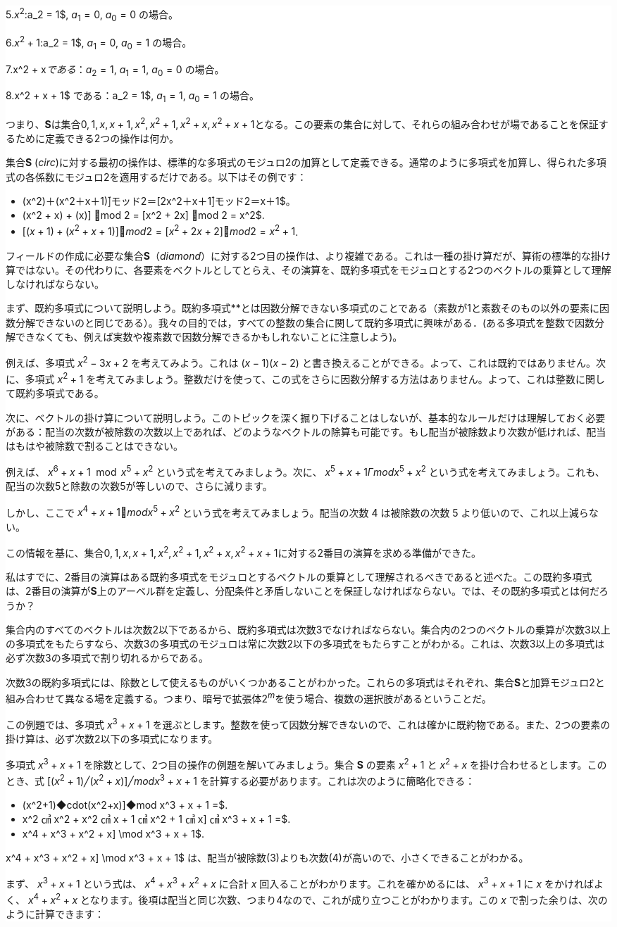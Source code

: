 5.$x^2$:a_2 = 1$, $a_1 = 0$, $a_0 = 0$ の場合。

6.$x^2 + 1$:a_2 = 1$, $a_1 = 0$, $a_0 = 1$ の場合。

7.x^2 + x$である：a_2 = 1$, $a_1 = 1$, $a_0 = 0$ の場合。

8.x^2 + x + 1$ である：a_2 = 1$, $a_1 = 1$, $a_0 = 1$ の場合。

つまり、**S**は集合${0, 1, x, x + 1, x^2, x^2 + 1, x^2 + x, x^2 + x + 1}$となる。この要素の集合に対して、それらの組み合わせが場であることを保証するために定義できる2つの操作は何か。

集合**S** ($circ$)に対する最初の操作は、標準的な多項式のモジュロ2の加算として定義できる。通常のように多項式を加算し、得られた多項式の各係数にモジュロ2を適用するだけである。以下はその例です：


- (x^2)＋(x^2＋x＋1)]゙モッド2＝[2x^2＋x＋1]゙モッド2＝x＋1$。
- (x^2 + x) + (x)] ゙mod 2 = [x^2 + 2x] ゙mod 2 = x^2$.
- $[(x + 1) + (x^2 + x + 1)] ゙mod 2 = [x^2 + 2x + 2] ゙mod 2 = x^2 + 1$.

フィールドの作成に必要な集合**S**（$diamond$）に対する2つ目の操作は、より複雑である。これは一種の掛け算だが、算術の標準的な掛け算ではない。その代わりに、各要素をベクトルとしてとらえ、その演算を、既約多項式をモジュロとする2つのベクトルの乗算として理解しなければならない。

まず、既約多項式について説明しよう。既約多項式**とは因数分解できない多項式のことである（素数が1と素数そのもの以外の要素に因数分解できないのと同じである）。我々の目的では，すべての整数の集合に関して既約多項式に興味がある．(ある多項式を整数で因数分解できなくても、例えば実数や複素数で因数分解できるかもしれないことに注意しよう)。

例えば、多項式 $x^2 - 3x + 2$ を考えてみよう。これは $(x - 1)(x - 2)$ と書き換えることができる。よって、これは既約ではありません。次に、多項式 $x^2 + 1$ を考えてみましょう。整数だけを使って、この式をさらに因数分解する方法はありません。よって、これは整数に関して既約多項式である。

次に、ベクトルの掛け算について説明しよう。このトピックを深く掘り下げることはしないが、基本的なルールだけは理解しておく必要がある：配当の次数が被除数の次数以上であれば、どのようなベクトルの除算も可能です。もし配当が被除数より次数が低ければ、配当はもはや被除数で割ることはできない。

例えば、 $x^6 + x + 1 \mod x^5 + x^2$ という式を考えてみましょう。次に、 $x^5 + x + 1 Γmod x^5 + x^2$ という式を考えてみましょう。これも、配当の次数5と除数の次数5が等しいので、さらに減ります。

しかし、ここで $x^4 + x + 1 ゙mod x^5 + x^2$ という式を考えてみましょう。配当の次数 4 は被除数の次数 5 より低いので、これ以上減らない。

この情報を基に、集合${0, 1, x, x + 1, x^2, x^2 + 1, x^2 + x, x^2 + x + 1}$に対する2番目の演算を求める準備ができた。

私はすでに、2番目の演算はある既約多項式をモジュロとするベクトルの乗算として理解されるべきであると述べた。この既約多項式は、2番目の演算が**S**上のアーベル群を定義し、分配条件と矛盾しないことを保証しなければならない。では、その既約多項式とは何だろうか？

集合内のすべてのベクトルは次数2以下であるから、既約多項式は次数3でなければならない。集合内の2つのベクトルの乗算が次数3以上の多項式をもたらすなら、次数3の多項式のモジュロは常に次数2以下の多項式をもたらすことがわかる。これは、次数3以上の多項式は必ず次数3の多項式で割り切れるからである。

次数3の既約多項式には、除数として使えるものがいくつかあることがわかった。これらの多項式はそれぞれ、集合**S**と加算モジュロ2と組み合わせて異なる場を定義する。つまり、暗号で拡張体$2^m$を使う場合、複数の選択肢があるということだ。

この例題では、多項式 $x^3 + x + 1$ を選ぶとします。整数を使って因数分解できないので、これは確かに既約物である。また、2つの要素の掛け算は、必ず次数2以下の多項式になります。

多項式 $x^3 + x + 1$ を除数として、2つ目の操作の例題を解いてみましょう。集合 **S** の要素 $x^2 + 1$ と $x^2 + x$ を掛け合わせるとします。このとき、式 $[(x^2 + 1) ╱ (x^2 + x)] ╱mod x^3 + x + 1$ を計算する必要があります。これは次のように簡略化できる：


- (x^2+1)◆cdot(x^2+x)]◆mod x^3 + x + 1 =$.
- x^2 ㎤ x^2 + x^2 ㎤ x + 1 ㎤ x^2 + 1 ㎤ x] ㎤ x^3 + x + 1 =$.
- x^4 + x^3 + x^2 + x]  \mod x^3 + x + 1$.

x^4 + x^3 + x^2 + x] \mod x^3 + x + 1$ は、配当が被除数(3)よりも次数(4)が高いので、小さくできることがわかる。

まず、 $x^3 + x + 1$ という式は、 $x^4 + x^3 + x^2 + x$ に合計 $x$ 回入ることがわかります。これを確かめるには、 $x^3 + x + 1$ に $x$ をかければよく、 $x^4 + x^2 + x$ となります。後項は配当と同じ次数、つまり4なので、これが成り立つことがわかります。この $x$ で割った余りは、次のように計算できます：

